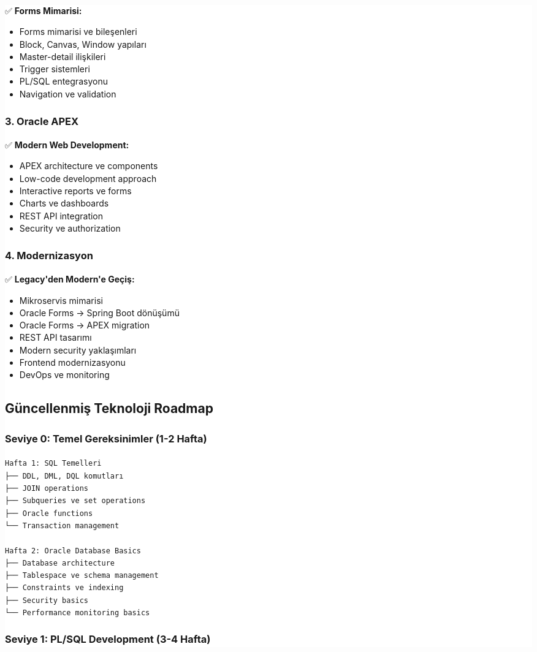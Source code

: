 ✅ **Forms Mimarisi:**

- Forms mimarisi ve bileşenleri
- Block, Canvas, Window yapıları
- Master-detail ilişkileri
- Trigger sistemleri
- PL/SQL entegrasyonu
- Navigation ve validation

### 3. Oracle APEX

✅ **Modern Web Development:**

- APEX architecture ve components
- Low-code development approach
- Interactive reports ve forms
- Charts ve dashboards
- REST API integration
- Security ve authorization

### 4. Modernizasyon

✅ **Legacy'den Modern'e Geçiş:**

- Mikroservis mimarisi
- Oracle Forms → Spring Boot dönüşümü
- Oracle Forms → APEX migration
- REST API tasarımı
- Modern security yaklaşımları
- Frontend modernizasyonu
- DevOps ve monitoring

## Güncellenmiş Teknoloji Roadmap

### Seviye 0: Temel Gereksinimler (1-2 Hafta)

```
Hafta 1: SQL Temelleri
├── DDL, DML, DQL komutları
├── JOIN operations
├── Subqueries ve set operations
├── Oracle functions
└── Transaction management

Hafta 2: Oracle Database Basics
├── Database architecture
├── Tablespace ve schema management
├── Constraints ve indexing
├── Security basics
└── Performance monitoring basics
```

### Seviye 1: PL/SQL Development (3-4 Hafta)
